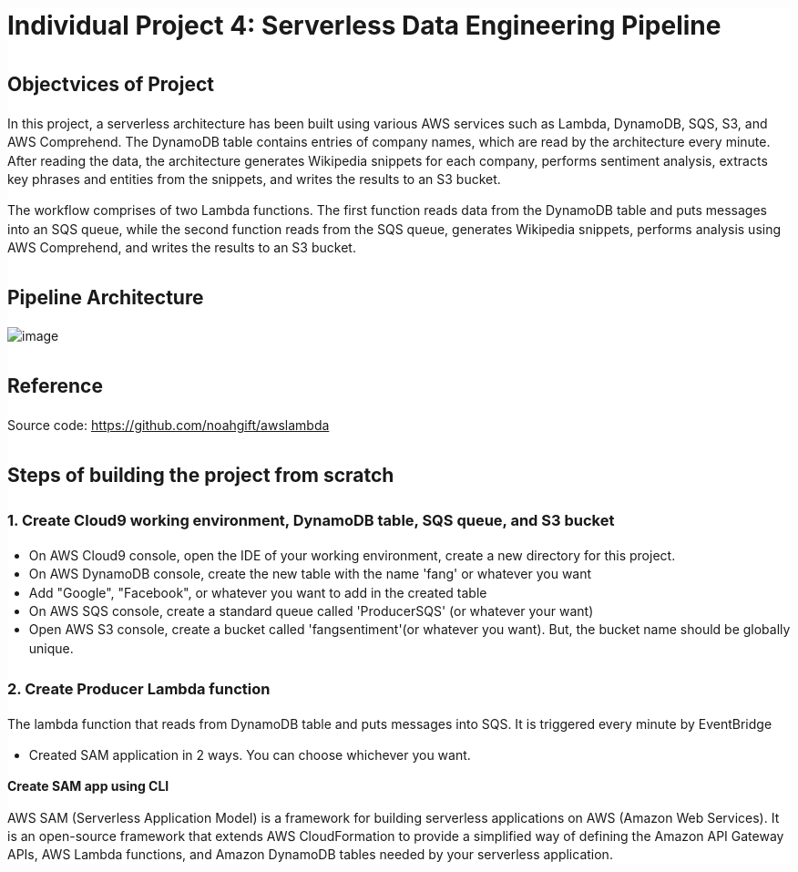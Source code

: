 # Individual Project 4: Serverless Data Engineering Pipeline

## Objectvices of Project

In this project, a serverless architecture has been built using various AWS services such as Lambda, DynamoDB, SQS, S3, and AWS Comprehend. The DynamoDB table contains entries of company names, which are read by the architecture every minute. After reading the data, the architecture generates Wikipedia snippets for each company, performs sentiment analysis, extracts key phrases and entities from the snippets, and writes the results to an S3 bucket.

The workflow comprises of two Lambda functions. The first function reads data from the DynamoDB table and puts messages into an SQS queue, while the second function reads from the SQS queue, generates Wikipedia snippets, performs analysis using AWS Comprehend, and writes the results to an S3 bucket.


## Pipeline Architecture

<img width="701" alt="image" src="https://user-images.githubusercontent.com/104106034/231558580-ee32b89c-0bbc-4a91-9b53-c03e0bb0e079.png">

## Reference

Source code: https://github.com/noahgift/awslambda



## Steps of building the project from scratch

### 1. Create Cloud9 working environment, DynamoDB table, SQS queue, and S3 bucket

- On AWS Cloud9 console, open the IDE of your working environment, create a new directory for this project.
- On AWS DynamoDB console, create the new table with the name 'fang' or whatever you want
- Add "Google", "Facebook", or whatever you want to add in the created table
- On AWS SQS console, create a standard queue called 'ProducerSQS' (or whatever your want)
- Open AWS S3 console, create a bucket called 'fangsentiment'(or whatever you want). But, the bucket name should be globally unique.


### 2. Create Producer Lambda function

The lambda function that reads from DynamoDB table and puts messages into SQS. It is triggered every minute by EventBridge

- Created SAM application in 2 ways. You can choose whichever you want.

**Create SAM app using CLI**

AWS SAM (Serverless Application Model) is a framework for building serverless applications on AWS (Amazon Web Services). It is an open-source framework that extends AWS CloudFormation to provide a simplified way of defining the Amazon API Gateway APIs, AWS Lambda functions, and Amazon DynamoDB tables needed by your serverless application.
